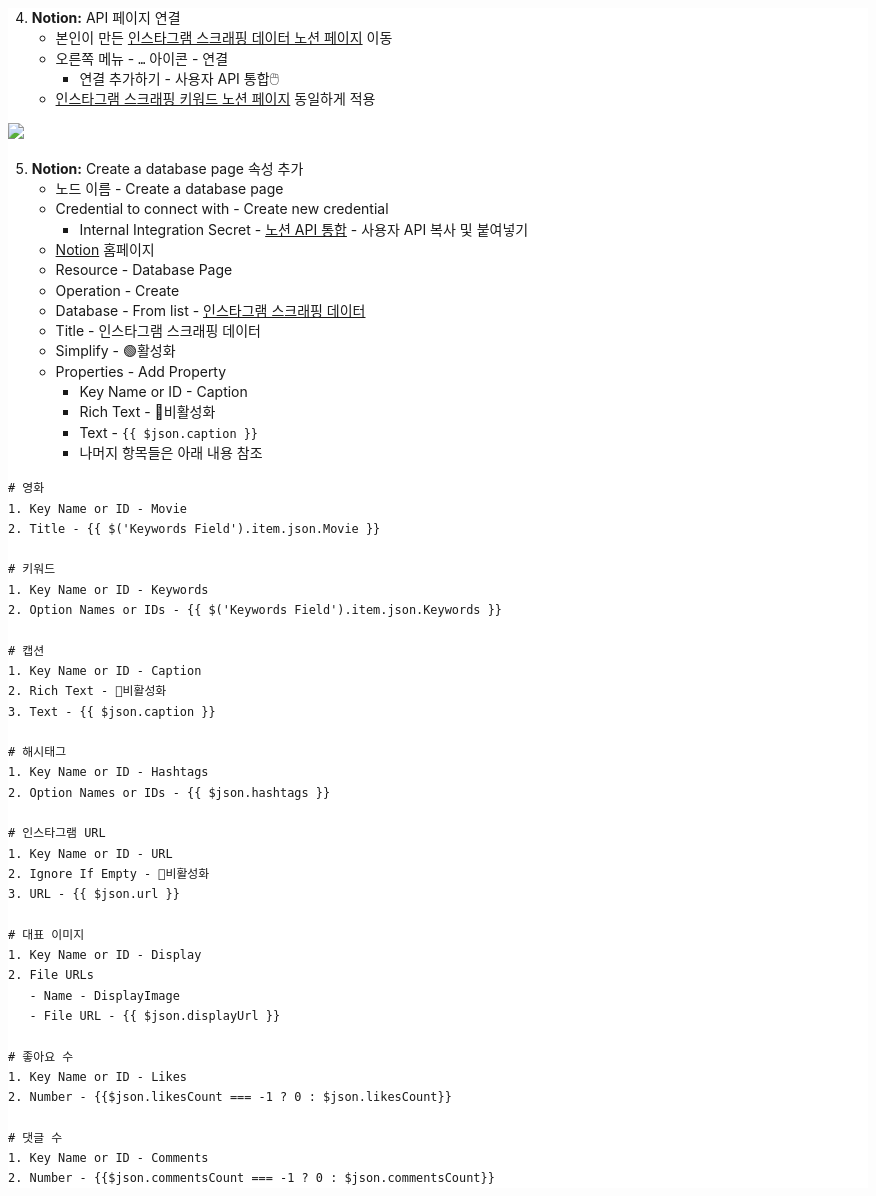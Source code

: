 4. **Notion:** API 페이지 연결
	- 본인이 만든  [인스타그램 스크래핑 데이터 노션 페이지](https://romantic-recorder-6ef.notion.site/28c6162243bc809692c6cf54088c72e7?v=28c6162243bc8163b6d9000c696cb21e&source=copy_link) 이동
	- 오른쪽 메뉴 - `…` 아이콘 - 연결
		- 연결 추가하기 - 사용자 API 통합🖱️
	- [인스타그램 스크래핑 키워드 노션 페이지](https://romantic-recorder-6ef.notion.site/28c6162243bc80598514cb26e3b129cd?v=28c6162243bc8065a69c000c7238eb49&source=copy_link) 동일하게 적용

![](https://publish-01.obsidian.md/access/384f5b99b4a72111068888340c2a7430/90_Settings/92_Attachments/data_image_38.png)

5. **Notion:** Create a database page 속성 추가
	- 노드 이름 - Create a database page
	- Credential to connect with - Create new credential
		- Internal Integration Secret - [노션 API 통합](https://www.notion.so/profile/integrations) - 사용자 API 복사 및 붙여넣기
	- [Notion](https://www.notion.so/) 홈페이지
	- Resource - Database Page
	- Operation - Create
	- Database - From list - [인스타그램 스크래핑 데이터](https://romantic-recorder-6ef.notion.site/28c6162243bc809692c6cf54088c72e7?v=28c6162243bc8163b6d9000c696cb21e&source=copy_link)
	- Title - 인스타그램 스크래핑 데이터
	- Simplify - 🟢활성화
	- Properties - Add Property
		- Key Name or ID - Caption
		- Rich Text - 🔴비활성화
		- Text - `{{ $json.caption }}`
		- 나머지 항목들은 아래 내용 참조

```
# 영화
1. Key Name or ID - Movie
2. Title - {{ $('Keywords Field').item.json.Movie }}

# 키워드
1. Key Name or ID - Keywords
2. Option Names or IDs - {{ $('Keywords Field').item.json.Keywords }}

# 캡션
1. Key Name or ID - Caption
2. Rich Text - 🔴비활성화
3. Text - {{ $json.caption }}

# 해시태그
1. Key Name or ID - Hashtags
2. Option Names or IDs - {{ $json.hashtags }}

# 인스타그램 URL
1. Key Name or ID - URL
2. Ignore If Empty - 🔴비활성화
3. URL - {{ $json.url }}

# 대표 이미지
1. Key Name or ID - Display
2. File URLs
   - Name - DisplayImage
   - File URL - {{ $json.displayUrl }}
 
# 좋아요 수
1. Key Name or ID - Likes
2. Number - {{$json.likesCount === -1 ? 0 : $json.likesCount}}

# 댓글 수
1. Key Name or ID - Comments
2. Number - {{$json.commentsCount === -1 ? 0 : $json.commentsCount}}
```